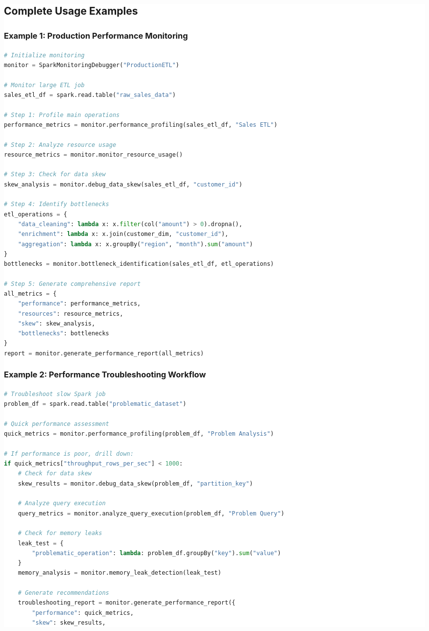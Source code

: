 ## Complete Usage Examples

### Example 1: Production Performance Monitoring
```python
# Initialize monitoring
monitor = SparkMonitoringDebugger("ProductionETL")

# Monitor large ETL job
sales_etl_df = spark.read.table("raw_sales_data")

# Step 1: Profile main operations
performance_metrics = monitor.performance_profiling(sales_etl_df, "Sales ETL")

# Step 2: Analyze resource usage
resource_metrics = monitor.monitor_resource_usage()

# Step 3: Check for data skew
skew_analysis = monitor.debug_data_skew(sales_etl_df, "customer_id")

# Step 4: Identify bottlenecks
etl_operations = {
    "data_cleaning": lambda x: x.filter(col("amount") > 0).dropna(),
    "enrichment": lambda x: x.join(customer_dim, "customer_id"),
    "aggregation": lambda x: x.groupBy("region", "month").sum("amount")
}
bottlenecks = monitor.bottleneck_identification(sales_etl_df, etl_operations)

# Step 5: Generate comprehensive report
all_metrics = {
    "performance": performance_metrics,
    "resources": resource_metrics,
    "skew": skew_analysis,
    "bottlenecks": bottlenecks
}
report = monitor.generate_performance_report(all_metrics)
```

### Example 2: Performance Troubleshooting Workflow
```python
# Troubleshoot slow Spark job
problem_df = spark.read.table("problematic_dataset")

# Quick performance assessment
quick_metrics = monitor.performance_profiling(problem_df, "Problem Analysis")

# If performance is poor, drill down:
if quick_metrics["throughput_rows_per_sec"] < 1000:
    # Check for data skew
    skew_results = monitor.debug_data_skew(problem_df, "partition_key")
    
    # Analyze query execution
    query_metrics = monitor.analyze_query_execution(problem_df, "Problem Query")
    
    # Check for memory leaks
    leak_test = {
        "problematic_operation": lambda: problem_df.groupBy("key").sum("value")
    }
    memory_analysis = monitor.memory_leak_detection(leak_test)
    
    # Generate recommendations
    troubleshooting_report = monitor.generate_performance_report({
        "performance": quick_metrics,
        "skew": skew_results,
```
